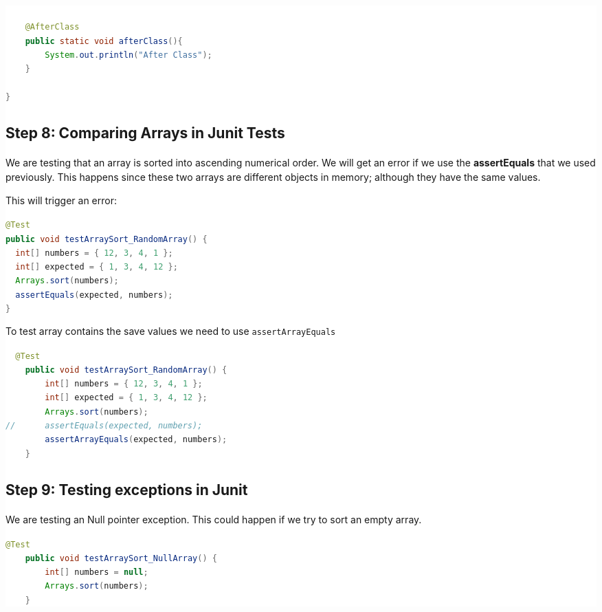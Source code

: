 ```java

	@AfterClass
	public static void afterClass(){
		System.out.println("After Class");
	}

}
```



## Step 8: Comparing Arrays in Junit Tests
We are testing that an array is sorted into ascending numerical order.
We will get an error if we use the **assertEquals** that we used previously.
This happens since these two arrays are different objects in memory; although they have the same values.

This will trigger an error:

```java
@Test
public void testArraySort_RandomArray() {
  int[] numbers = { 12, 3, 4, 1 };
  int[] expected = { 1, 3, 4, 12 };
  Arrays.sort(numbers);
  assertEquals(expected, numbers);
}
```


To test array contains the save values we need to use `assertArrayEquals`

```java
  @Test
	public void testArraySort_RandomArray() {
		int[] numbers = { 12, 3, 4, 1 };
		int[] expected = { 1, 3, 4, 12 };
		Arrays.sort(numbers);
//		assertEquals(expected, numbers);
		assertArrayEquals(expected, numbers);
	}
```



## Step 9: Testing exceptions in Junit
We are testing an Null pointer exception. This could happen if we try to sort an empty array.

``` ArrayCompareTest.java
@Test
	public void testArraySort_NullArray() {
		int[] numbers = null;
		Arrays.sort(numbers);
	}
```
